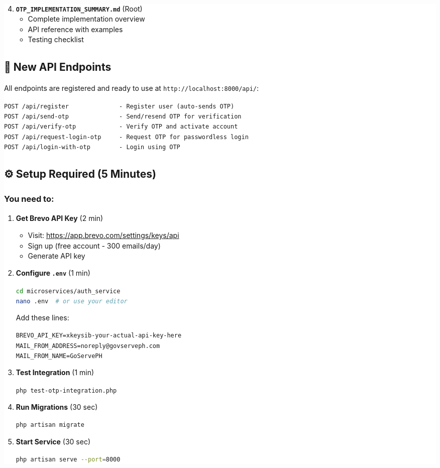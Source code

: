 4. **`OTP_IMPLEMENTATION_SUMMARY.md`** (Root)
   - Complete implementation overview
   - API reference with examples
   - Testing checklist

## 🔌 New API Endpoints

All endpoints are registered and ready to use at `http://localhost:8000/api/`:

```
POST /api/register              - Register user (auto-sends OTP)
POST /api/send-otp              - Send/resend OTP for verification
POST /api/verify-otp            - Verify OTP and activate account
POST /api/request-login-otp     - Request OTP for passwordless login
POST /api/login-with-otp        - Login using OTP
```

## ⚙️ Setup Required (5 Minutes)

### You need to:

1. **Get Brevo API Key** (2 min)

   - Visit: https://app.brevo.com/settings/keys/api
   - Sign up (free account - 300 emails/day)
   - Generate API key

2. **Configure `.env`** (1 min)

   ```bash
   cd microservices/auth_service
   nano .env  # or use your editor
   ```

   Add these lines:

   ```env
   BREVO_API_KEY=xkeysib-your-actual-api-key-here
   MAIL_FROM_ADDRESS=noreply@govserveph.com
   MAIL_FROM_NAME=GoServePH
   ```

3. **Test Integration** (1 min)

   ```bash
   php test-otp-integration.php
   ```

4. **Run Migrations** (30 sec)

   ```bash
   php artisan migrate
   ```

5. **Start Service** (30 sec)
   ```bash
   php artisan serve --port=8000
   ```
